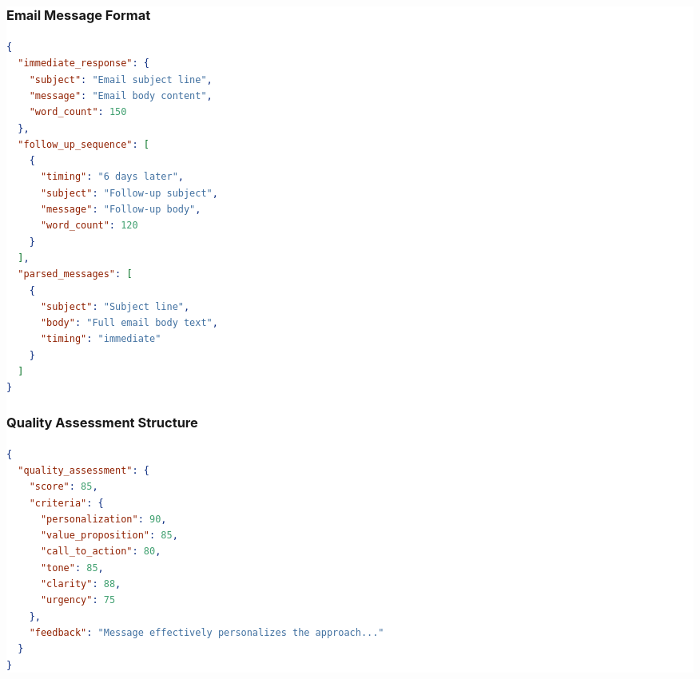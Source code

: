 ### Email Message Format
```json
{
  "immediate_response": {
    "subject": "Email subject line",
    "message": "Email body content",
    "word_count": 150
  },
  "follow_up_sequence": [
    {
      "timing": "6 days later",
      "subject": "Follow-up subject",
      "message": "Follow-up body",
      "word_count": 120
    }
  ],
  "parsed_messages": [
    {
      "subject": "Subject line",
      "body": "Full email body text",
      "timing": "immediate"
    }
  ]
}
```

### Quality Assessment Structure
```json
{
  "quality_assessment": {
    "score": 85,
    "criteria": {
      "personalization": 90,
      "value_proposition": 85,
      "call_to_action": 80,
      "tone": 85,
      "clarity": 88,
      "urgency": 75
    },
    "feedback": "Message effectively personalizes the approach..."
  }
}
```